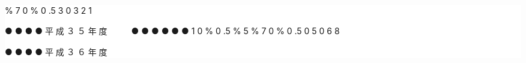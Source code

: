 %
7
0
%
0
.5
3
0
3
2
1
  
  
  
  
●
●
●
●
平
成
３
５
年
度
　
　
●
●
●
●
●
●
1
0
%
0
.5
%
5
%
7
0
%
0
.5
0
5
0
6
8
  
  
  
  
●
●
●
●
平
成
３
６
年
度
　